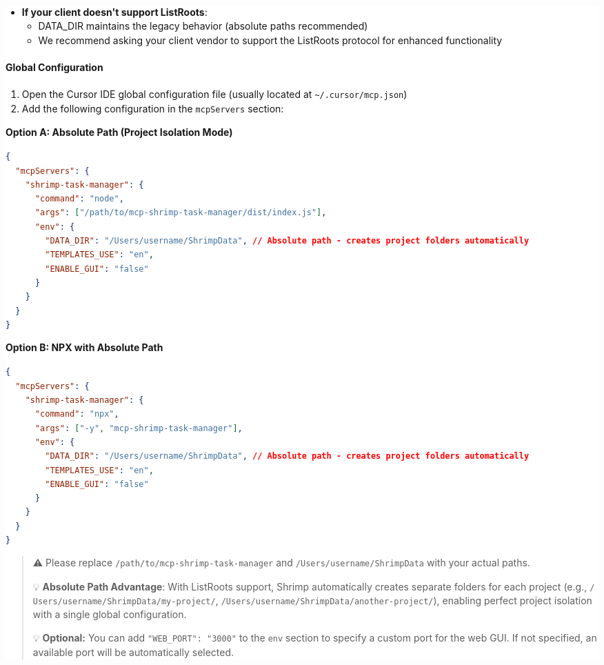 - **If your client doesn't support ListRoots**:
  - DATA_DIR maintains the legacy behavior (absolute paths recommended)
  - We recommend asking your client vendor to support the ListRoots protocol for enhanced functionality

#### Global Configuration

1. Open the Cursor IDE global configuration file (usually located at `~/.cursor/mcp.json`)
2. Add the following configuration in the `mcpServers` section:

**Option A: Absolute Path (Project Isolation Mode)**

```json
{
  "mcpServers": {
    "shrimp-task-manager": {
      "command": "node",
      "args": ["/path/to/mcp-shrimp-task-manager/dist/index.js"],
      "env": {
        "DATA_DIR": "/Users/username/ShrimpData", // Absolute path - creates project folders automatically
        "TEMPLATES_USE": "en",
        "ENABLE_GUI": "false"
      }
    }
  }
}
```

**Option B: NPX with Absolute Path**

```json
{
  "mcpServers": {
    "shrimp-task-manager": {
      "command": "npx",
      "args": ["-y", "mcp-shrimp-task-manager"],
      "env": {
        "DATA_DIR": "/Users/username/ShrimpData", // Absolute path - creates project folders automatically
        "TEMPLATES_USE": "en",
        "ENABLE_GUI": "false"
      }
    }
  }
}
```

> ⚠️ Please replace `/path/to/mcp-shrimp-task-manager` and `/Users/username/ShrimpData` with your actual paths.
>
> 💡 **Absolute Path Advantage**: With ListRoots support, Shrimp automatically creates separate folders for each project (e.g., `/Users/username/ShrimpData/my-project/`, `/Users/username/ShrimpData/another-project/`), enabling perfect project isolation with a single global configuration.
>
> 💡 **Optional:** You can add `"WEB_PORT": "3000"` to the `env` section to specify a custom port for the web GUI. If not specified, an available port will be automatically selected.
